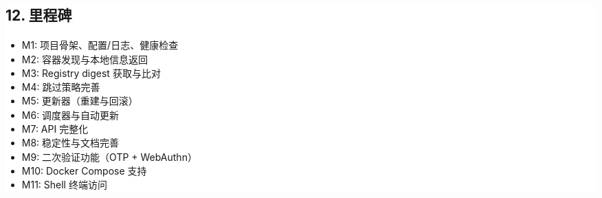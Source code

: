 ## 12. 里程碑

- M1: 项目骨架、配置/日志、健康检查
- M2: 容器发现与本地信息返回
- M3: Registry digest 获取与比对
- M4: 跳过策略完善
- M5: 更新器（重建与回滚）
- M6: 调度器与自动更新
- M7: API 完整化
- M8: 稳定性与文档完善
- M9: 二次验证功能（OTP + WebAuthn）
- M10: Docker Compose 支持
- M11: Shell 终端访问
